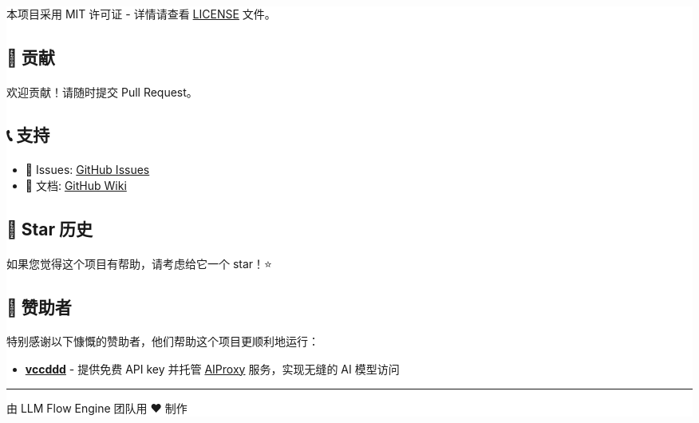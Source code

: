 本项目采用 MIT 许可证 - 详情请查看 [LICENSE](../LICENSE) 文件。

## 🤝 贡献

欢迎贡献！请随时提交 Pull Request。

## 📞 支持

- 🐛 Issues: [GitHub Issues](https://github.com/liguobao/llm-flow-engine/issues)
- 📖 文档: [GitHub Wiki](https://github.com/liguobao/llm-flow-engine/wiki)

## 🌟 Star 历史

如果您觉得这个项目有帮助，请考虑给它一个 star！⭐

## 💝 赞助者

特别感谢以下慷慨的赞助者，他们帮助这个项目更顺利地运行：

- **[vccddd](https://github.com/vccddd)** - 提供免费 API key 并托管 [AIProxy](https://github.com/4ba-Co/AIProxy) 服务，实现无缝的 AI 模型访问

---

由 LLM Flow Engine 团队用 ❤️ 制作
